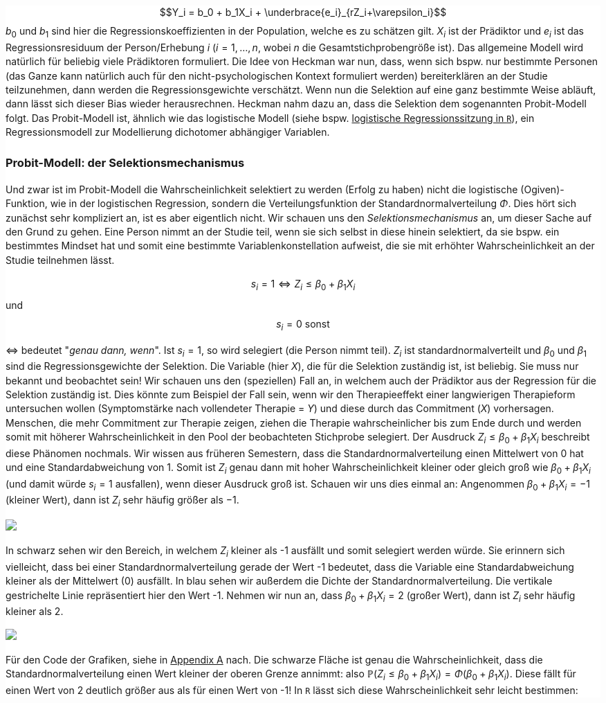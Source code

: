$$Y_i = b_0 + b_1X_i + \underbrace{e_i}_{rZ_i+\varepsilon_i}$$
$b_0$ und $b_1$ sind hier die Regressionskoeffizienten in der Population, welche es zu schätzen gilt. $X_i$ ist der Prädiktor und $e_i$ ist das Regressionsresiduum der Person/Erhebung $i$ ($i=1,\dots,n$, wobei $n$ die Gesamtstichprobengröße ist). Das allgemeine Modell wird natürlich für beliebig viele Prädiktoren formuliert. Die Idee von Heckman war nun, dass, wenn sich bspw. nur bestimmte Personen (das Ganze kann natürlich auch für den nicht-psychologischen Kontext formuliert werden) bereiterklären an der Studie teilzunehmen, dann werden die Regressionsgewichte verschätzt. Wenn nun die Selektion auf eine ganz bestimmte Weise abläuft, dann lässt sich dieser Bias wieder herausrechnen. Heckman nahm dazu an, dass die Selektion dem sogenannten Probit-Modell folgt. Das Probit-Modell ist, ähnlich wie das logistische Modell (siehe bspw. [logistische Regressionssitzung in `R`](/lehre/fue-i/logistische-regression-titanic)), ein Regressionsmodell zur Modellierung dichotomer abhängiger Variablen. 

### Probit-Modell: der Selektionsmechanismus
Und zwar ist im Probit-Modell die Wahrscheinlichkeit selektiert zu werden (Erfolg zu haben) nicht die logistische (Ogiven)-Funktion, wie in der logistischen Regression, sondern die Verteilungsfunktion der Standardnormalverteilung $\Phi$. Dies hört sich zunächst sehr kompliziert an, ist es aber eigentlich nicht. Wir schauen uns  den *Selektionsmechanismus* an, um dieser Sache auf den Grund zu gehen. Eine Person nimmt an der Studie teil, wenn sie sich selbst in diese hinein selektiert, da sie bspw. ein bestimmtes Mindset hat und somit eine bestimmte Variablenkonstellation aufweist, die sie mit erhöhter Wahrscheinlichkeit an der Studie teilnehmen lässt. 

$$s_i = 1 \Longleftrightarrow Z_i \le \beta_0 + \beta_1X_i$$
und $$s_i=0 \text{ sonst}$$

$\Longleftrightarrow$ bedeutet "*genau dann, wenn*". Ist $s_i=1$, so wird selegiert (die Person nimmt teil). $Z_i$ ist standardnormalverteilt und $\beta_0$ und $\beta_1$ sind die Regressionsgewichte der Selektion. Die Variable (hier $X$), die für die Selektion zuständig ist, ist beliebig. Sie muss nur bekannt und beobachtet sein! Wir schauen uns den (speziellen) Fall an, in welchem auch der Prädiktor aus der Regression für die Selektion zuständig ist. Dies könnte zum Beispiel der Fall sein, wenn wir den Therapieeffekt einer langwierigen Therapieform untersuchen wollen (Symptomstärke nach vollendeter Therapie = $Y$) und diese durch das Commitment ($X$) vorhersagen. Menschen, die mehr Commitment zur Therapie zeigen, ziehen die Therapie wahrscheinlicher bis zum Ende durch und werden somit mit höherer Wahrscheinlichkeit in den Pool der beobachteten Stichprobe selegiert. Der Ausdruck $Z_i \le \beta_0 + \beta_1X_i$ beschreibt diese Phänomen nochmals. Wir wissen aus früheren Semestern, dass die Standardnormalverteilung einen Mittelwert von 0 hat und eine Standardabweichung von 1. Somit ist $Z_i$ genau dann mit hoher Wahrscheinlichkeit kleiner oder gleich groß wie $\beta_0 + \beta_1X_i$ (und damit würde $s_i=1$ ausfallen), wenn dieser Ausdruck groß ist. Schauen wir uns dies einmal an: Angenommen $\beta_0 + \beta_1X_i = -1$ (kleiner Wert), dann ist $Z_i$ sehr häufig größer als $-1$.

![](/lehre/forschungsmodul/selektionseffekte_files/figure-html/unnamed-chunk-1-1.png)

In schwarz sehen wir den Bereich, in welchem $Z_i$ kleiner als -1 ausfällt und somit selegiert werden würde. Sie erinnern sich vielleicht, dass bei einer Standardnormalverteilung gerade der Wert -1 bedeutet, dass die Variable eine Standardabweichung kleiner als der Mittelwert (0) ausfällt. In blau sehen wir außerdem die Dichte der Standardnormalverteilung. Die vertikale gestrichelte Linie repräsentiert hier den Wert -1. Nehmen wir nun an, dass $\beta_0 + \beta_1X_i = 2$ (großer Wert), dann ist $Z_i$ sehr häufig kleiner als $2$. 

![](/lehre/forschungsmodul/selektionseffekte_files/figure-html/unnamed-chunk-2-1.png)

Für den Code der Grafiken, siehe in [Appendix A](#AppendixA) nach. Die schwarze Fläche ist genau die Wahrscheinlichkeit, dass die Standardnormalverteilung einen Wert kleiner der oberen Grenze annimmt: also $\mathbb{P}(Z_i\le\beta_0+\beta_1X_i)=\Phi(\beta_0+\beta_1X_i)$. Diese fällt für einen Wert von 2 deutlich größer aus als für einen Wert von -1! In `R` lässt sich diese Wahrscheinlichkeit sehr leicht bestimmen:
